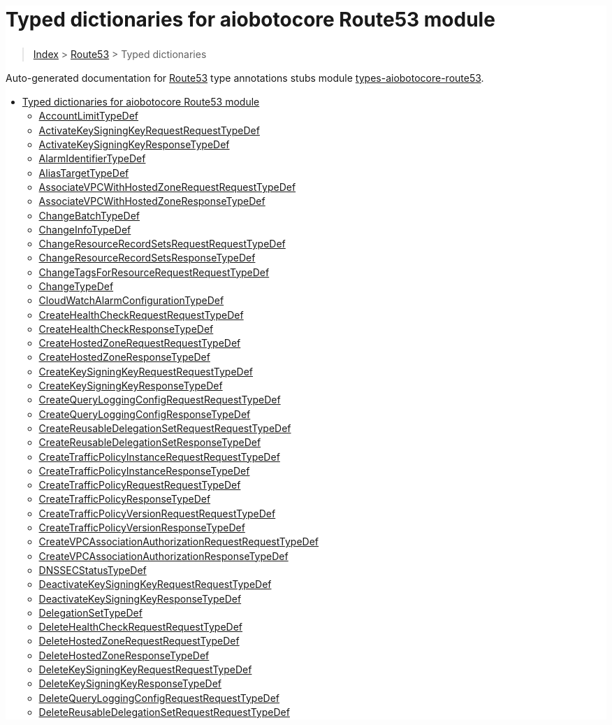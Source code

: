 <a id="typed-dictionaries-for-aiobotocore-route53-module"></a>

# Typed dictionaries for aiobotocore Route53 module

> [Index](..) > [Route53](.) > Typed dictionaries

Auto-generated documentation for
[Route53](https://boto3.amazonaws.com/v1/documentation/api/latest/reference/services/route53.html#Route53)
type annotations stubs module
[types-aiobotocore-route53](https://pypi.org/project/types-aiobotocore-route53/).

- [Typed dictionaries for aiobotocore Route53 module](#typed-dictionaries-for-aiobotocore-route53-module)
  - [AccountLimitTypeDef](#accountlimittypedef)
  - [ActivateKeySigningKeyRequestRequestTypeDef](#activatekeysigningkeyrequestrequesttypedef)
  - [ActivateKeySigningKeyResponseTypeDef](#activatekeysigningkeyresponsetypedef)
  - [AlarmIdentifierTypeDef](#alarmidentifiertypedef)
  - [AliasTargetTypeDef](#aliastargettypedef)
  - [AssociateVPCWithHostedZoneRequestRequestTypeDef](#associatevpcwithhostedzonerequestrequesttypedef)
  - [AssociateVPCWithHostedZoneResponseTypeDef](#associatevpcwithhostedzoneresponsetypedef)
  - [ChangeBatchTypeDef](#changebatchtypedef)
  - [ChangeInfoTypeDef](#changeinfotypedef)
  - [ChangeResourceRecordSetsRequestRequestTypeDef](#changeresourcerecordsetsrequestrequesttypedef)
  - [ChangeResourceRecordSetsResponseTypeDef](#changeresourcerecordsetsresponsetypedef)
  - [ChangeTagsForResourceRequestRequestTypeDef](#changetagsforresourcerequestrequesttypedef)
  - [ChangeTypeDef](#changetypedef)
  - [CloudWatchAlarmConfigurationTypeDef](#cloudwatchalarmconfigurationtypedef)
  - [CreateHealthCheckRequestRequestTypeDef](#createhealthcheckrequestrequesttypedef)
  - [CreateHealthCheckResponseTypeDef](#createhealthcheckresponsetypedef)
  - [CreateHostedZoneRequestRequestTypeDef](#createhostedzonerequestrequesttypedef)
  - [CreateHostedZoneResponseTypeDef](#createhostedzoneresponsetypedef)
  - [CreateKeySigningKeyRequestRequestTypeDef](#createkeysigningkeyrequestrequesttypedef)
  - [CreateKeySigningKeyResponseTypeDef](#createkeysigningkeyresponsetypedef)
  - [CreateQueryLoggingConfigRequestRequestTypeDef](#createqueryloggingconfigrequestrequesttypedef)
  - [CreateQueryLoggingConfigResponseTypeDef](#createqueryloggingconfigresponsetypedef)
  - [CreateReusableDelegationSetRequestRequestTypeDef](#createreusabledelegationsetrequestrequesttypedef)
  - [CreateReusableDelegationSetResponseTypeDef](#createreusabledelegationsetresponsetypedef)
  - [CreateTrafficPolicyInstanceRequestRequestTypeDef](#createtrafficpolicyinstancerequestrequesttypedef)
  - [CreateTrafficPolicyInstanceResponseTypeDef](#createtrafficpolicyinstanceresponsetypedef)
  - [CreateTrafficPolicyRequestRequestTypeDef](#createtrafficpolicyrequestrequesttypedef)
  - [CreateTrafficPolicyResponseTypeDef](#createtrafficpolicyresponsetypedef)
  - [CreateTrafficPolicyVersionRequestRequestTypeDef](#createtrafficpolicyversionrequestrequesttypedef)
  - [CreateTrafficPolicyVersionResponseTypeDef](#createtrafficpolicyversionresponsetypedef)
  - [CreateVPCAssociationAuthorizationRequestRequestTypeDef](#createvpcassociationauthorizationrequestrequesttypedef)
  - [CreateVPCAssociationAuthorizationResponseTypeDef](#createvpcassociationauthorizationresponsetypedef)
  - [DNSSECStatusTypeDef](#dnssecstatustypedef)
  - [DeactivateKeySigningKeyRequestRequestTypeDef](#deactivatekeysigningkeyrequestrequesttypedef)
  - [DeactivateKeySigningKeyResponseTypeDef](#deactivatekeysigningkeyresponsetypedef)
  - [DelegationSetTypeDef](#delegationsettypedef)
  - [DeleteHealthCheckRequestRequestTypeDef](#deletehealthcheckrequestrequesttypedef)
  - [DeleteHostedZoneRequestRequestTypeDef](#deletehostedzonerequestrequesttypedef)
  - [DeleteHostedZoneResponseTypeDef](#deletehostedzoneresponsetypedef)
  - [DeleteKeySigningKeyRequestRequestTypeDef](#deletekeysigningkeyrequestrequesttypedef)
  - [DeleteKeySigningKeyResponseTypeDef](#deletekeysigningkeyresponsetypedef)
  - [DeleteQueryLoggingConfigRequestRequestTypeDef](#deletequeryloggingconfigrequestrequesttypedef)
  - [DeleteReusableDelegationSetRequestRequestTypeDef](#deletereusabledelegationsetrequestrequesttypedef)